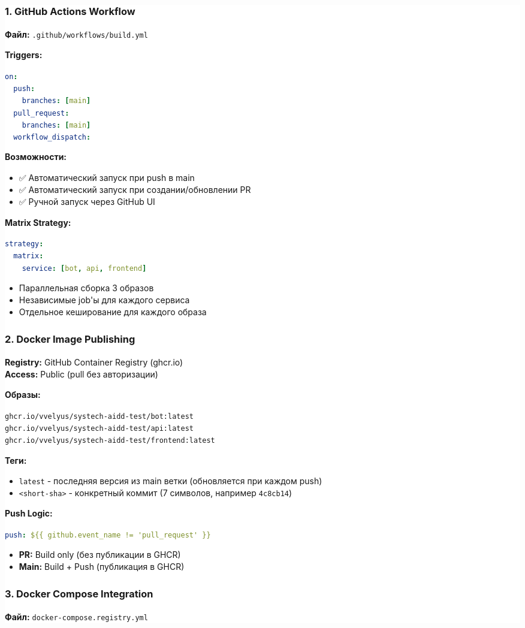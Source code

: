 ### 1. GitHub Actions Workflow

**Файл:** `.github/workflows/build.yml`

**Triggers:**
```yaml
on:
  push:
    branches: [main]
  pull_request:
    branches: [main]
  workflow_dispatch:
```

**Возможности:**
- ✅ Автоматический запуск при push в main
- ✅ Автоматический запуск при создании/обновлении PR
- ✅ Ручной запуск через GitHub UI

**Matrix Strategy:**
```yaml
strategy:
  matrix:
    service: [bot, api, frontend]
```
- Параллельная сборка 3 образов
- Независимые job'ы для каждого сервиса
- Отдельное кеширование для каждого образа

### 2. Docker Image Publishing

**Registry:** GitHub Container Registry (ghcr.io)  
**Access:** Public (pull без авторизации)

**Образы:**
```
ghcr.io/vvelyus/systech-aidd-test/bot:latest
ghcr.io/vvelyus/systech-aidd-test/api:latest
ghcr.io/vvelyus/systech-aidd-test/frontend:latest
```

**Теги:**
- `latest` - последняя версия из main ветки (обновляется при каждом push)
- `<short-sha>` - конкретный коммит (7 символов, например `4c8cb14`)

**Push Logic:**
```yaml
push: ${{ github.event_name != 'pull_request' }}
```
- **PR:** Build only (без публикации в GHCR)
- **Main:** Build + Push (публикация в GHCR)

### 3. Docker Compose Integration

**Файл:** `docker-compose.registry.yml`
